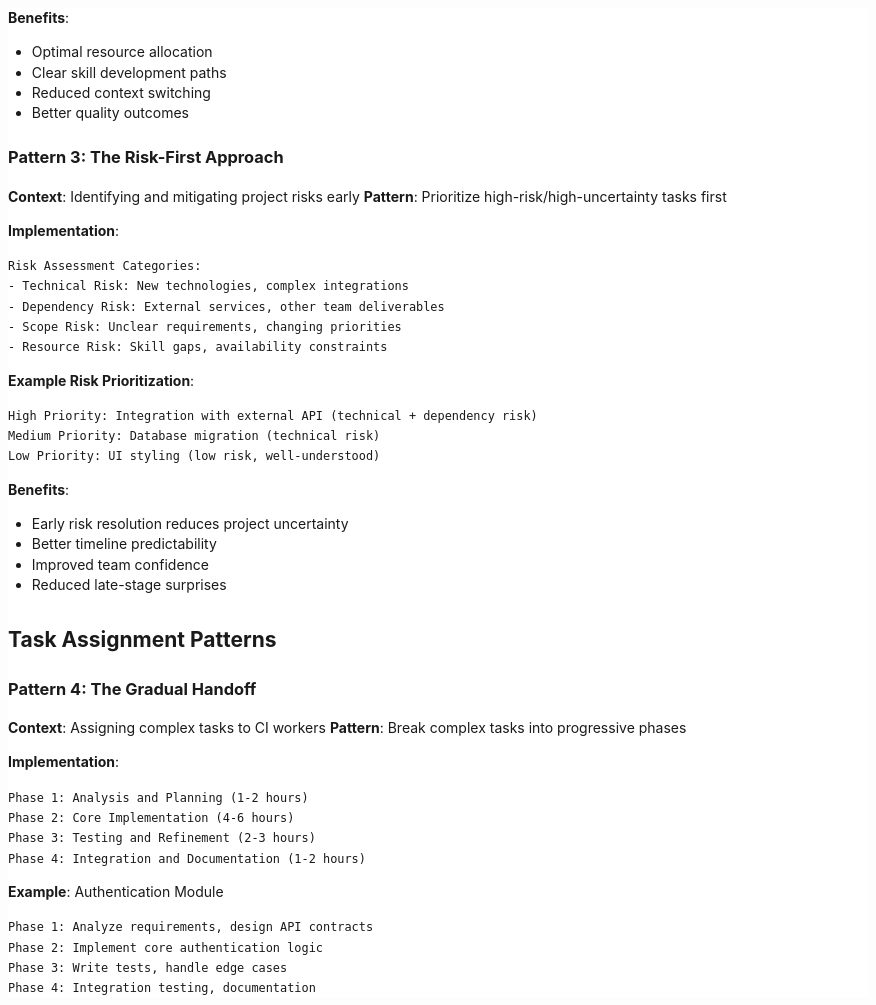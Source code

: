 **Benefits**:
- Optimal resource allocation
- Clear skill development paths
- Reduced context switching
- Better quality outcomes

### Pattern 3: The Risk-First Approach

**Context**: Identifying and mitigating project risks early
**Pattern**: Prioritize high-risk/high-uncertainty tasks first

**Implementation**:
```
Risk Assessment Categories:
- Technical Risk: New technologies, complex integrations
- Dependency Risk: External services, other team deliverables
- Scope Risk: Unclear requirements, changing priorities
- Resource Risk: Skill gaps, availability constraints
```

**Example Risk Prioritization**:
```
High Priority: Integration with external API (technical + dependency risk)
Medium Priority: Database migration (technical risk)
Low Priority: UI styling (low risk, well-understood)
```

**Benefits**:
- Early risk resolution reduces project uncertainty
- Better timeline predictability
- Improved team confidence
- Reduced late-stage surprises

## Task Assignment Patterns

### Pattern 4: The Gradual Handoff

**Context**: Assigning complex tasks to CI workers
**Pattern**: Break complex tasks into progressive phases

**Implementation**:
```
Phase 1: Analysis and Planning (1-2 hours)
Phase 2: Core Implementation (4-6 hours)
Phase 3: Testing and Refinement (2-3 hours)
Phase 4: Integration and Documentation (1-2 hours)
```

**Example**: Authentication Module
```
Phase 1: Analyze requirements, design API contracts
Phase 2: Implement core authentication logic
Phase 3: Write tests, handle edge cases
Phase 4: Integration testing, documentation
```
